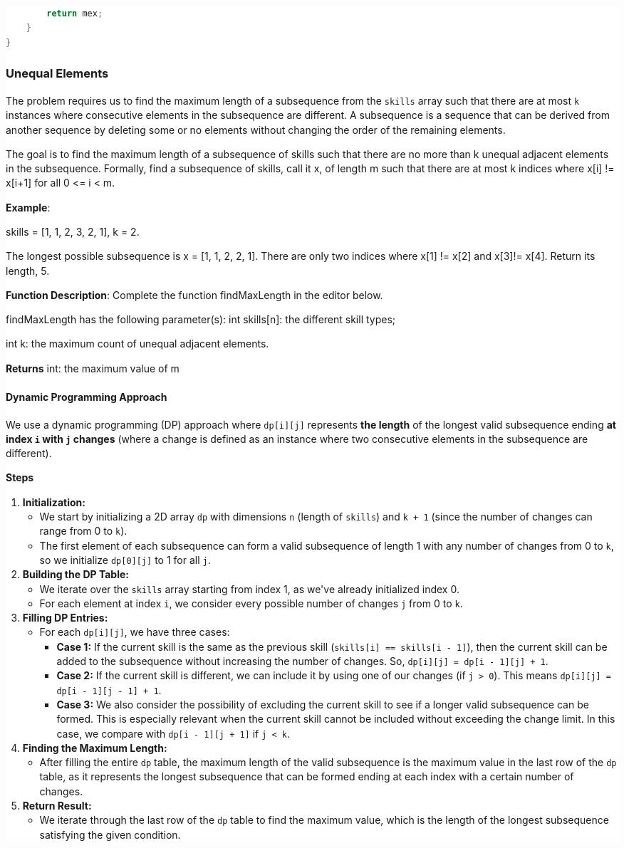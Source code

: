 ```java
        return mex;
    }
}
```



### Unequal Elements&#x20;

The problem requires us to find the maximum length of a subsequence from the `skills` array such that there are at most `k` instances where consecutive elements in the subsequence are different. A subsequence is a sequence that can be derived from another sequence by deleting some or no elements without changing the order of the remaining elements.

The goal is to find the maximum length of a subsequence of skills such that there are no more than k unequal adjacent elements in the subsequence. Formally, find a subsequence of skills, call it x, of length m such that there are at most k indices where x\[i] != x\[i+1] for all 0 <= i < m.&#x20;

**Example**:

skills = \[1, 1, 2, 3, 2, 1], k = 2.&#x20;

The longest possible subsequence is x = \[1, 1, 2, 2, 1]. There are only two indices where x\[1] != x\[2] and x\[3]!= x\[4]. Return its length, 5.&#x20;

**Function Description**: Complete the function findMaxLength in the editor below.&#x20;

findMaxLength has the following parameter(s): int skills\[n]: the different skill types;

int k: the maximum count of unequal adjacent elements.

**Returns** int: the maximum value of m



#### **Dynamic Programming Approach**

We use a dynamic programming (DP) approach where `dp[i][j]` represents **the length** of the longest valid subsequence ending **at index `i` with `j` changes** (where a change is defined as an instance where two consecutive elements in the subsequence are different).

**Steps**

1. **Initialization:**
   * We start by initializing a 2D array `dp` with dimensions `n` (length of `skills`) and `k + 1` (since the number of changes can range from 0 to `k`).
   * The first element of each subsequence can form a valid subsequence of length 1 with any number of changes from 0 to `k`, so we initialize `dp[0][j]` to 1 for all `j`.
2. **Building the DP Table:**
   * We iterate over the `skills` array starting from index 1, as we've already initialized index 0.
   * For each element at index `i`, we consider every possible number of changes `j` from 0 to `k`.
3. **Filling DP Entries:**
   * For each `dp[i][j]`, we have three cases:
     * **Case 1:** If the current skill is the same as the previous skill (`skills[i] == skills[i - 1]`), then the current skill can be added to the subsequence without increasing the number of changes. So, `dp[i][j] = dp[i - 1][j] + 1`.
     * **Case 2:** If the current skill is different, we can include it by using one of our changes (if `j > 0`). This means `dp[i][j] = dp[i - 1][j - 1] + 1`.
     * **Case 3:** We also consider the possibility of excluding the current skill to see if a longer valid subsequence can be formed. This is especially relevant when the current skill cannot be included without exceeding the change limit. In this case, we compare with `dp[i - 1][j + 1]` if `j < k`.
4. **Finding the Maximum Length:**
   * After filling the entire `dp` table, the maximum length of the valid subsequence is the maximum value in the last row of the `dp` table, as it represents the longest subsequence that can be formed ending at each index with a certain number of changes.
5. **Return Result:**
   * We iterate through the last row of the `dp` table to find the maximum value, which is the length of the longest subsequence satisfying the given condition.
